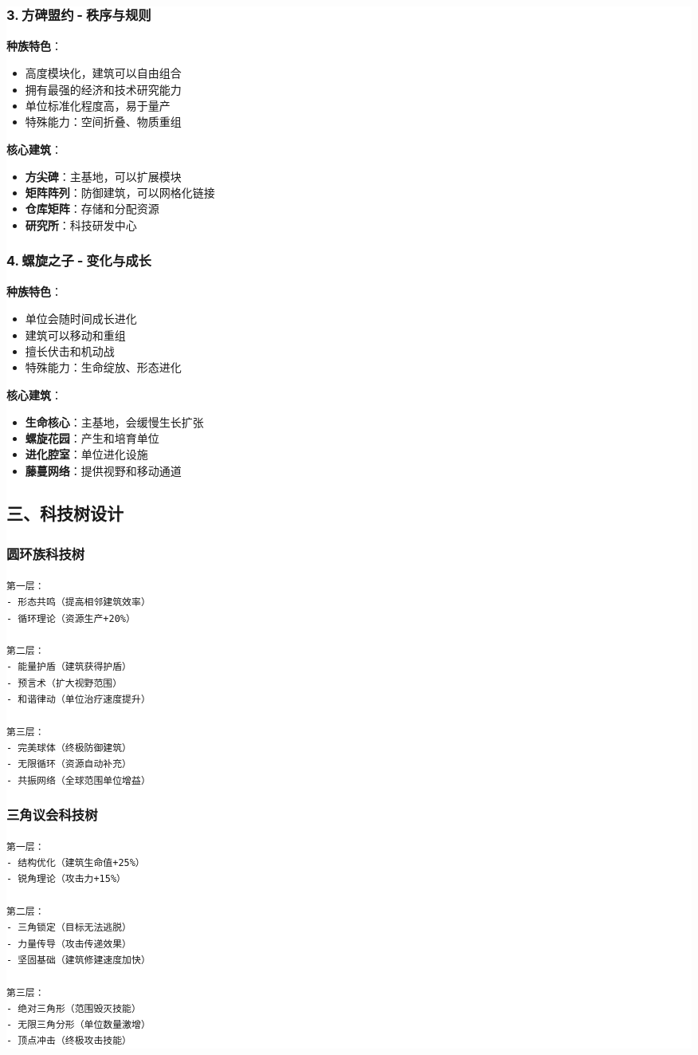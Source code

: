### 3. 方碑盟约 - 秩序与规则

**种族特色**：
- 高度模块化，建筑可以自由组合
- 拥有最强的经济和技术研究能力
- 单位标准化程度高，易于量产
- 特殊能力：空间折叠、物质重组

**核心建筑**：
- **方尖碑**：主基地，可以扩展模块
- **矩阵阵列**：防御建筑，可以网格化链接
- **仓库矩阵**：存储和分配资源
- **研究所**：科技研发中心

### 4. 螺旋之子 - 变化与成长

**种族特色**：
- 单位会随时间成长进化
- 建筑可以移动和重组
- 擅长伏击和机动战
- 特殊能力：生命绽放、形态进化

**核心建筑**：
- **生命核心**：主基地，会缓慢生长扩张
- **螺旋花园**：产生和培育单位
- **进化腔室**：单位进化设施
- **藤蔓网络**：提供视野和移动通道

## 三、科技树设计

### 圆环族科技树
```
第一层：
- 形态共鸣（提高相邻建筑效率）
- 循环理论（资源生产+20%）

第二层：
- 能量护盾（建筑获得护盾）
- 预言术（扩大视野范围）
- 和谐律动（单位治疗速度提升）

第三层：
- 完美球体（终极防御建筑）
- 无限循环（资源自动补充）
- 共振网络（全球范围单位增益）
```

### 三角议会科技树
```
第一层：
- 结构优化（建筑生命值+25%）
- 锐角理论（攻击力+15%）

第二层：
- 三角锁定（目标无法逃脱）
- 力量传导（攻击传递效果）
- 坚固基础（建筑修建速度加快）

第三层：
- 绝对三角形（范围毁灭技能）
- 无限三角分形（单位数量激增）
- 顶点冲击（终极攻击技能）
```
